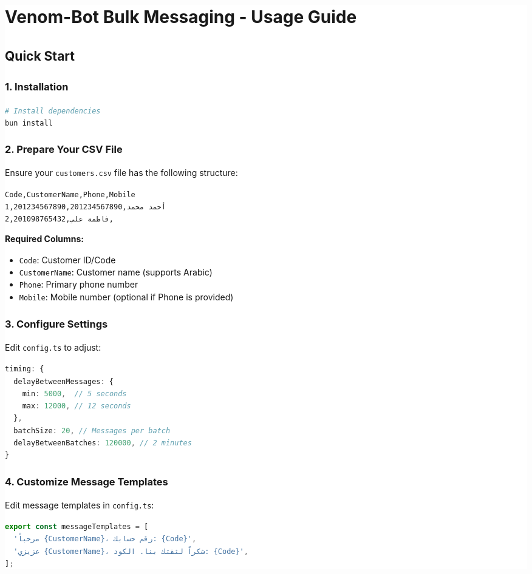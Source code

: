 # Venom-Bot Bulk Messaging - Usage Guide

## Quick Start

### 1. Installation

```bash
# Install dependencies
bun install
```

### 2. Prepare Your CSV File

Ensure your `customers.csv` file has the following structure:

```csv
Code,CustomerName,Phone,Mobile
1,أحمد محمد,201234567890,201234567890
2,فاطمة علي,201098765432,
```

**Required Columns:**
- `Code`: Customer ID/Code
- `CustomerName`: Customer name (supports Arabic)
- `Phone`: Primary phone number
- `Mobile`: Mobile number (optional if Phone is provided)

### 3. Configure Settings

Edit `config.ts` to adjust:

```typescript
timing: {
  delayBetweenMessages: {
    min: 5000,  // 5 seconds
    max: 12000, // 12 seconds
  },
  batchSize: 20, // Messages per batch
  delayBetweenBatches: 120000, // 2 minutes
}
```

### 4. Customize Message Templates

Edit message templates in `config.ts`:

```typescript
export const messageTemplates = [
  'مرحباً {CustomerName}، رقم حسابك: {Code}',
  'عزيزي {CustomerName}، شكراً لثقتك بنا. الكود: {Code}',
];
```
